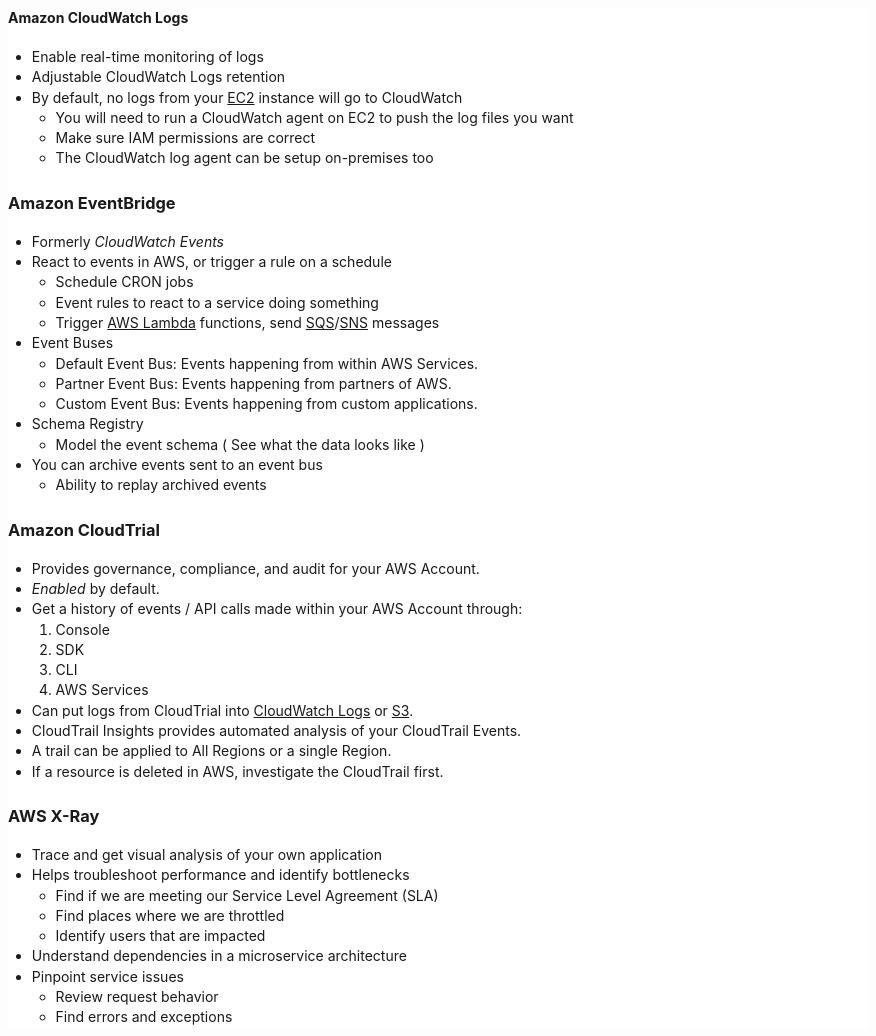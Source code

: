#### Amazon CloudWatch Logs

- Enable real-time monitoring of logs
- Adjustable CloudWatch Logs retention
- By default, no logs from your [EC2](#elastic-compute-cloud-ec2) instance will go to CloudWatch
  - You will need to run a CloudWatch agent on EC2 to push the log files you want
  - Make sure IAM permissions are correct
  - The CloudWatch log agent can be setup on-premises too

### Amazon EventBridge

- Formerly _CloudWatch Events_
- React to events in AWS, or trigger a rule on a schedule
  - Schedule CRON jobs
  - Event rules to react to a service doing something
  - Trigger [AWS Lambda](#aws-lambda) functions, send [SQS](#amazon-simple-queue-service-sqs)/[SNS](#amazon-sns) messages
- Event Buses
  - Default Event Bus: Events happening from within AWS Services.
  - Partner Event Bus: Events happening from partners of AWS.
  - Custom Event Bus: Events happening from custom applications.
- Schema Registry
  - Model the event schema ( See what the data looks like )
- You can archive events sent to an event bus
  - Ability to replay archived events

### Amazon CloudTrial

- Provides governance, compliance, and audit for your AWS Account.
- _Enabled_ by default.
- Get a history of events / API calls made within your AWS Account through:
  1. Console
  2. SDK
  3. CLI
  4. AWS Services
- Can put logs from CloudTrial into [CloudWatch Logs](#amazon-cloudwatch-logs) or [S3](#amazon-s3).
- CloudTrail Insights provides automated analysis of your CloudTrail Events.
- A trail can be applied to All Regions or a single Region.
- If a resource is deleted in AWS, investigate the CloudTrail first.

### AWS X-Ray

- Trace and get visual analysis of your own application
- Helps troubleshoot performance and identify bottlenecks
  - Find if we are meeting our Service Level Agreement (SLA)
  - Find places where we are throttled
  - Identify users that are impacted
- Understand dependencies in a microservice architecture
- Pinpoint service issues
  - Review request behavior
  - Find errors and exceptions
